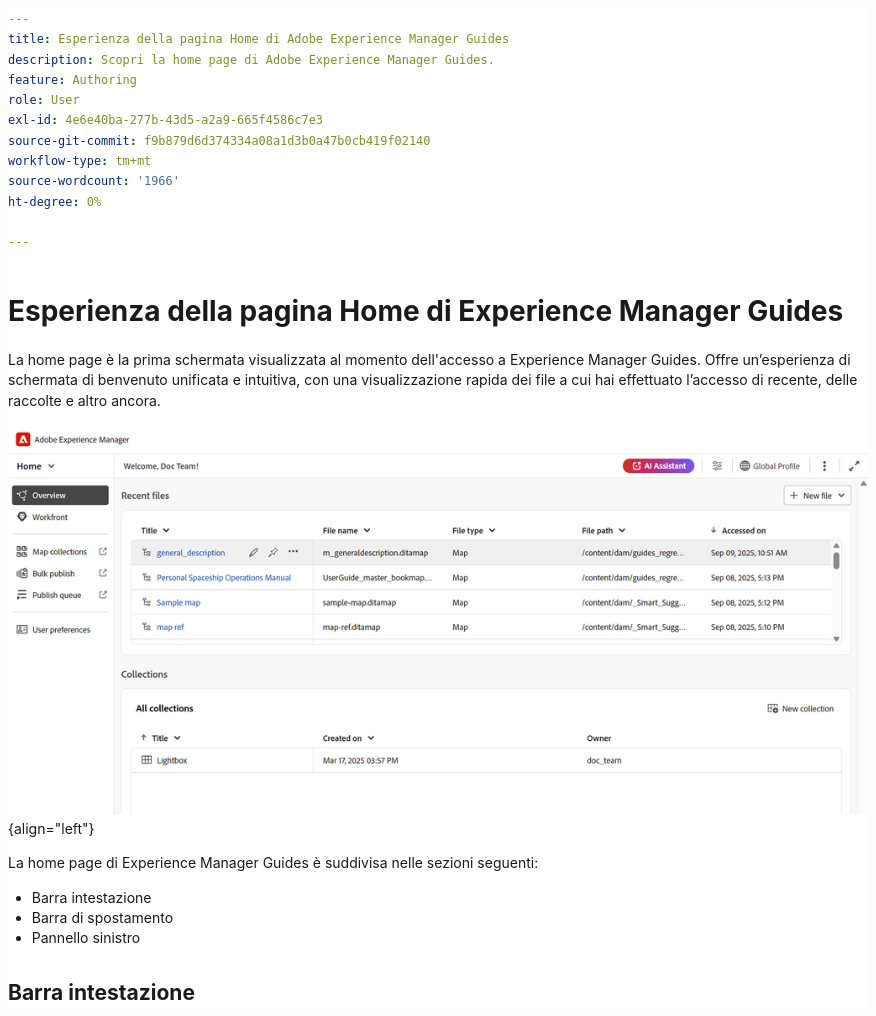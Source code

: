 ```yaml
---
title: Esperienza della pagina Home di Adobe Experience Manager Guides
description: Scopri la home page di Adobe Experience Manager Guides.
feature: Authoring
role: User
exl-id: 4e6e40ba-277b-43d5-a2a9-665f4586c7e3
source-git-commit: f9b879d6d374334a08a1d3b0a47b0cb419f02140
workflow-type: tm+mt
source-wordcount: '1966'
ht-degree: 0%

---
```


# Esperienza della pagina Home di Experience Manager Guides

La home page è la prima schermata visualizzata al momento dell&#39;accesso a Experience Manager Guides. Offre un’esperienza di schermata di benvenuto unificata e intuitiva, con una visualizzazione rapida dei file a cui hai effettuato l’accesso di recente, delle raccolte e altro ancora.

![](images/aem-home-page.png){align="left"}

La home page di Experience Manager Guides è suddivisa nelle sezioni seguenti:

- Barra intestazione
- Barra di spostamento
- Pannello sinistro

## Barra intestazione
